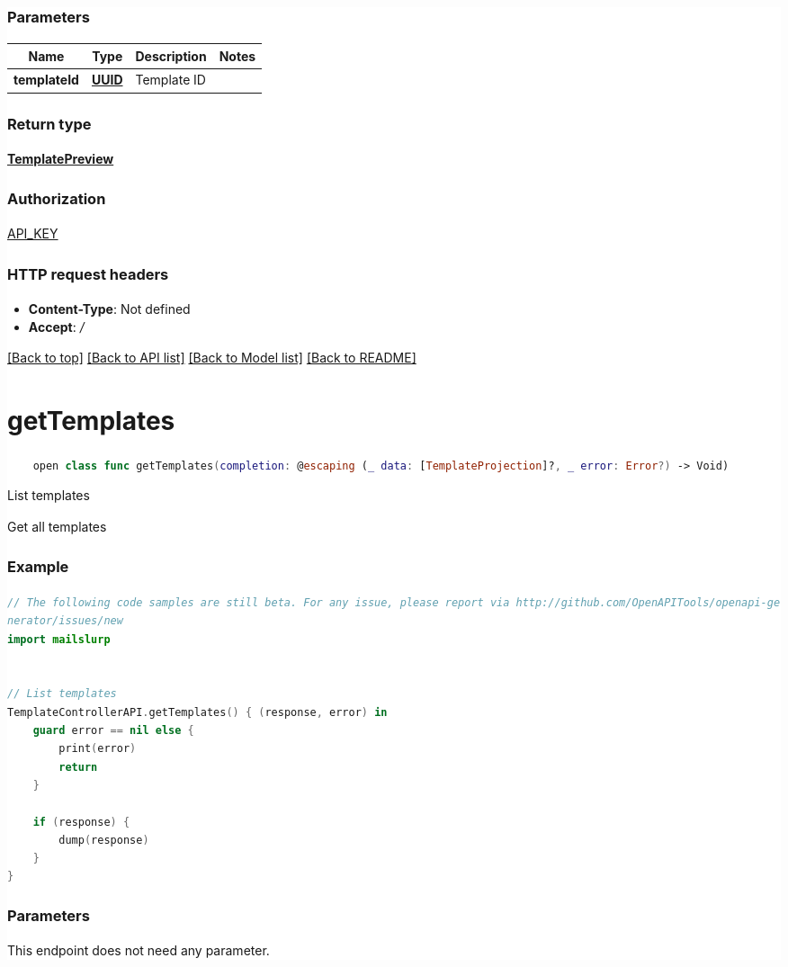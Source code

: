 ### Parameters

Name | Type | Description  | Notes
------------- | ------------- | ------------- | -------------
 **templateId** | [**UUID**]() | Template ID | 

### Return type

[**TemplatePreview**](TemplatePreview)

### Authorization

[API_KEY](../README#API_KEY)

### HTTP request headers

 - **Content-Type**: Not defined
 - **Accept**: */*

[[Back to top]](#) [[Back to API list]](../README#documentation-for-api-endpoints) [[Back to Model list]](../README#documentation-for-models) [[Back to README]](../README)

# **getTemplates**
```swift
    open class func getTemplates(completion: @escaping (_ data: [TemplateProjection]?, _ error: Error?) -> Void)
```

List templates

Get all templates

### Example 
```swift
// The following code samples are still beta. For any issue, please report via http://github.com/OpenAPITools/openapi-generator/issues/new
import mailslurp


// List templates
TemplateControllerAPI.getTemplates() { (response, error) in
    guard error == nil else {
        print(error)
        return
    }

    if (response) {
        dump(response)
    }
}
```

### Parameters
This endpoint does not need any parameter.

